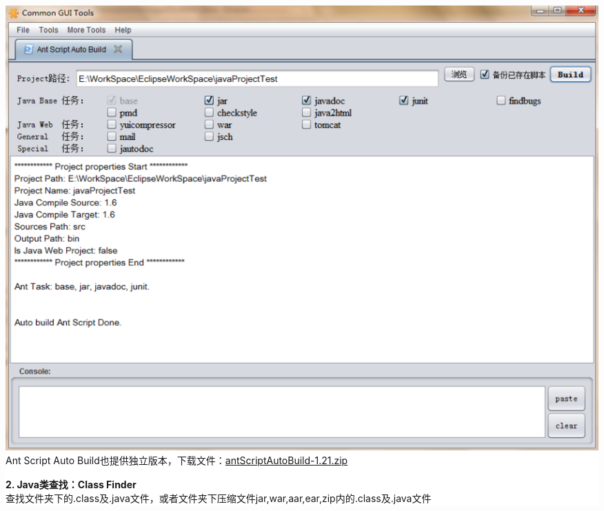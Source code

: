 ![Ant Script Auto Build](./documention/images/Ant%20Script%20Auto%20Build.png)  
Ant Script Auto Build也提供独立版本，下载文件：<a href="https://github.com/baishui2004/common_gui_tools/blob/master/dest/antScriptAutoBuild-1.21.zip?raw=true">antScriptAutoBuild-1.21.zip</a>

<b>2. <a id="Class Finder">Java类查找：Class Finder</a></b>  
查找文件夹下的.class及.java文件，或者文件夹下压缩文件jar,war,aar,ear,zip内的.class及.java文件  